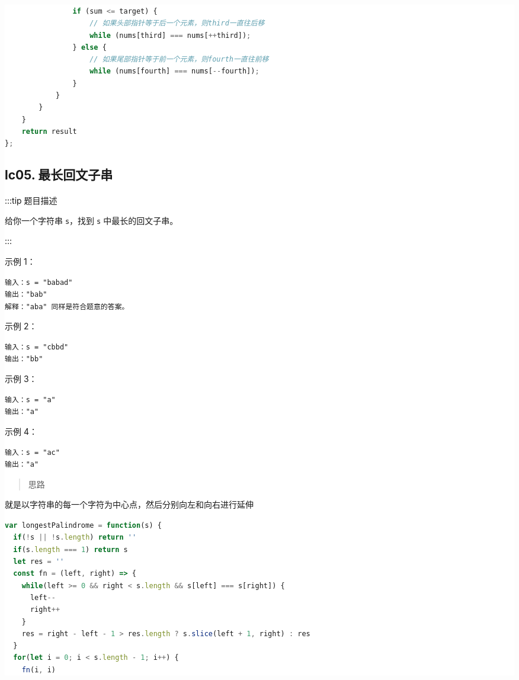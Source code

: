```javascript
                if (sum <= target) {
                    // 如果头部指针等于后一个元素，则third一直往后移
                    while (nums[third] === nums[++third]);
                } else {
                    // 如果尾部指针等于前一个元素，则fourth一直往前移
                    while (nums[fourth] === nums[--fourth]);
                }
            }
        }
    }
    return result
};
```

## lc05. 最长回文子串

:::tip 题目描述

给你一个字符串 `s`，找到 `s` 中最长的回文子串。

 :::

示例 1：

```
输入：s = "babad"
输出："bab"
解释："aba" 同样是符合题意的答案。
```

示例 2：

```
输入：s = "cbbd"
输出："bb"
```


示例 3：

```
输入：s = "a"
输出："a"
```


示例 4：

```
输入：s = "ac"
输出："a"
```

> 思路

就是以字符串的每一个字符为中心点，然后分别向左和向右进行延伸

```js
var longestPalindrome = function(s) {
  if(!s || !s.length) return ''
  if(s.length === 1) return s
  let res = ''
  const fn = (left, right) => {
    while(left >= 0 && right < s.length && s[left] === s[right]) {
      left--
      right++
    }
    res = right - left - 1 > res.length ? s.slice(left + 1, right) : res
  }
  for(let i = 0; i < s.length - 1; i++) {
    fn(i, i)
```